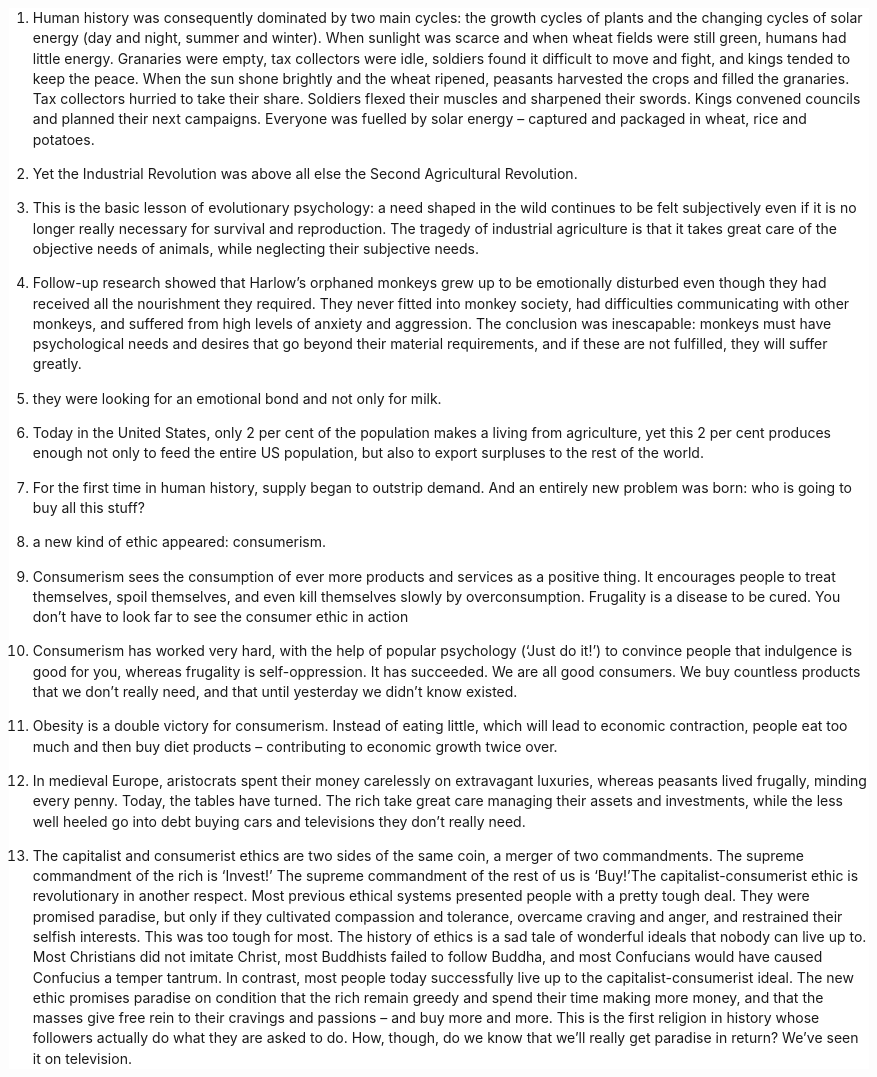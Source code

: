 1. Human history was consequently dominated by two main cycles: the growth cycles of plants and the changing cycles of solar energy (day and night, summer and winter). When sunlight was scarce and when wheat fields were still green, humans had little energy. Granaries were empty, tax collectors were idle, soldiers found it difficult to move and fight, and kings tended to keep the peace. When the sun shone brightly and the wheat ripened, peasants harvested the crops and filled the granaries. Tax collectors hurried to take their share. Soldiers flexed their muscles and sharpened their swords. Kings convened councils and planned their next campaigns. Everyone was fuelled by solar energy – captured and packaged in wheat, rice and potatoes.

1. Yet the Industrial Revolution was above all else the Second Agricultural Revolution.

1.  This is the basic lesson of evolutionary psychology: a need shaped in the wild continues to be felt subjectively even if it is no longer really necessary for survival and reproduction. The tragedy of industrial agriculture is that it takes great care of the objective needs of animals, while neglecting their subjective needs.

1. Follow-up research showed that Harlow’s orphaned monkeys grew up to be emotionally disturbed even though they had received all the nourishment they required. They never fitted into monkey society, had difficulties communicating with other monkeys, and suffered from high levels of anxiety and aggression. The conclusion was inescapable: monkeys must have psychological needs and desires that go beyond their material requirements, and if these are not fulfilled, they will suffer greatly.

1. they were looking for an emotional bond and not only for milk.

1. Today in the United States, only 2 per cent of the population makes a living from agriculture, yet this 2 per cent produces enough not only to feed the entire US population, but also to export surpluses to the rest of the world.

1. For the first time in human history, supply began to outstrip demand. And an entirely new problem was born: who is going to buy all this stuff?

1. a new kind of ethic appeared: consumerism.

1. Consumerism sees the consumption of ever more products and services as a positive thing. It encourages people to treat themselves, spoil themselves, and even kill themselves slowly by overconsumption. Frugality is a disease to be cured. You don’t have to look far to see the consumer ethic in action 

1. Consumerism has worked very hard, with the help of popular psychology (‘Just do it!’) to convince people that indulgence is good for you, whereas frugality is self-oppression. It has succeeded. We are all good consumers. We buy countless products that we don’t really need, and that until yesterday we didn’t know existed. 

1. Obesity is a double victory for consumerism. Instead of eating little, which will lead to economic contraction, people eat too much and then buy diet products – contributing to economic growth twice over.

1. In medieval Europe, aristocrats spent their money carelessly on extravagant luxuries, whereas peasants lived frugally, minding every penny. Today, the tables have turned. The rich take great care managing their assets and investments, while the less well heeled go into debt buying cars and televisions they don’t really need.

1. The capitalist and consumerist ethics are two sides of the same coin, a merger of two commandments. The supreme commandment of the rich is ‘Invest!’ The supreme commandment of the rest of us is ‘Buy!’The capitalist-consumerist ethic is revolutionary in another respect. Most previous ethical systems presented people with a pretty tough deal. They were promised paradise, but only if they cultivated compassion and tolerance, overcame craving and anger, and restrained their selfish interests. This was too tough for most. The history of ethics is a sad tale of wonderful ideals that nobody can live up to. Most Christians did not imitate Christ, most Buddhists failed to follow Buddha, and most Confucians would have caused Confucius a temper tantrum. In contrast, most people today successfully live up to the capitalist-consumerist ideal. The new ethic promises paradise on condition that the rich remain greedy and spend their time making more money, and that the masses give free rein to their cravings and passions – and buy more and more. This is the first religion in history whose followers actually do what they are asked to do. How, though, do we know that we’ll really get paradise in return? We’ve seen it on television.
